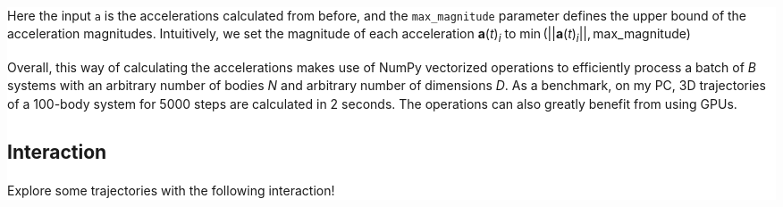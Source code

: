 Here the input `a` is the accelerations calculated from before, and the `max_magnitude` parameter defines the upper bound of the acceleration magnitudes. Intuitively, we set the magnitude of each acceleration $\mathbf{a}(t)_i$ to $\min(||\mathbf{a}(t)_i||,\text{max_magnitude})$

Overall, this way of calculating the accelerations makes use of NumPy vectorized operations to efficiently process a batch of $B$ systems with an arbitrary number of bodies $N$ and arbitrary number of dimensions $D$. As a benchmark, on my PC, 3D trajectories of a 100-body system for 5000 steps are calculated in 2 seconds. The operations can also greatly benefit from using GPUs.

## Interaction

Explore some trajectories with the following interaction!
